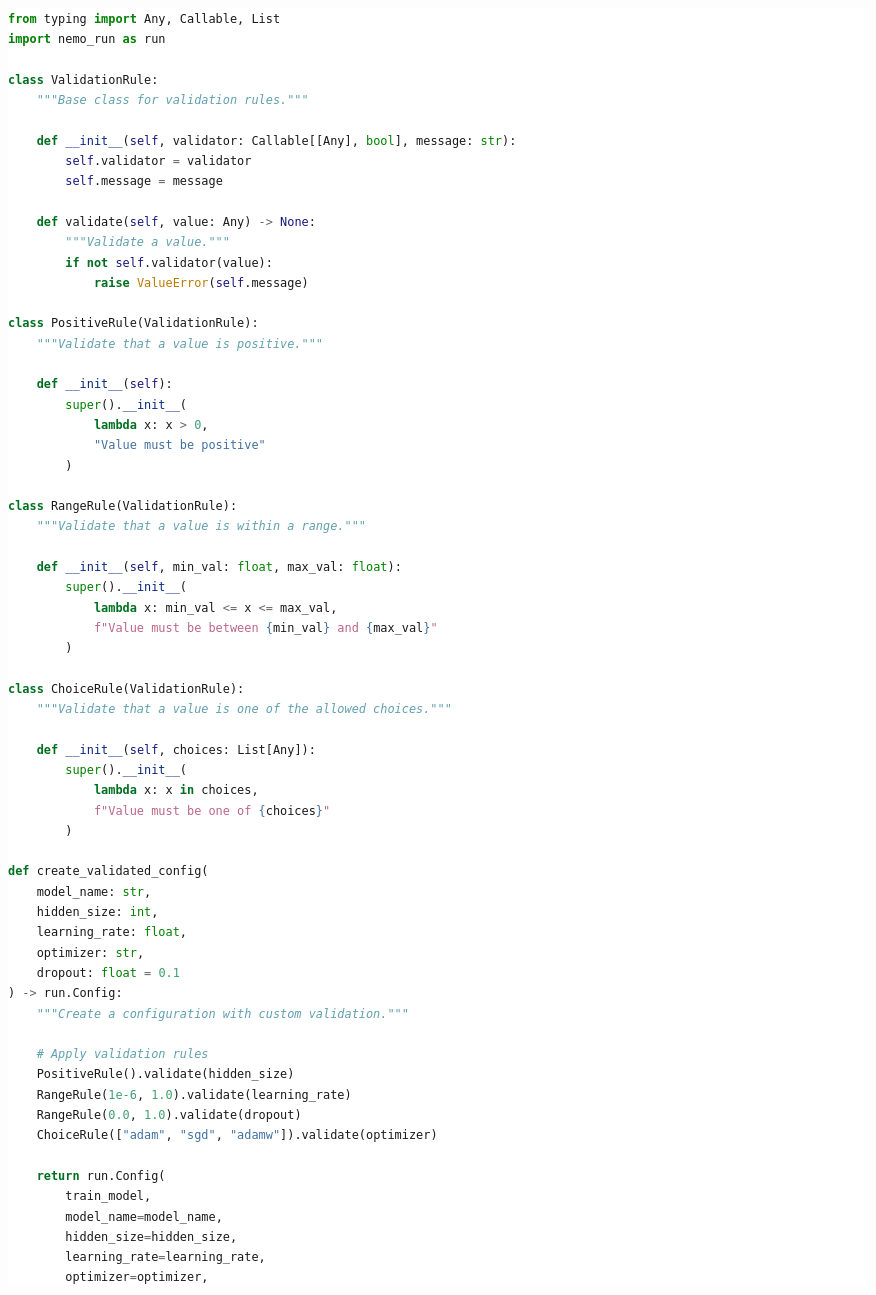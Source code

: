 ```python
from typing import Any, Callable, List
import nemo_run as run

class ValidationRule:
    """Base class for validation rules."""

    def __init__(self, validator: Callable[[Any], bool], message: str):
        self.validator = validator
        self.message = message

    def validate(self, value: Any) -> None:
        """Validate a value."""
        if not self.validator(value):
            raise ValueError(self.message)

class PositiveRule(ValidationRule):
    """Validate that a value is positive."""

    def __init__(self):
        super().__init__(
            lambda x: x > 0,
            "Value must be positive"
        )

class RangeRule(ValidationRule):
    """Validate that a value is within a range."""

    def __init__(self, min_val: float, max_val: float):
        super().__init__(
            lambda x: min_val <= x <= max_val,
            f"Value must be between {min_val} and {max_val}"
        )

class ChoiceRule(ValidationRule):
    """Validate that a value is one of the allowed choices."""

    def __init__(self, choices: List[Any]):
        super().__init__(
            lambda x: x in choices,
            f"Value must be one of {choices}"
        )

def create_validated_config(
    model_name: str,
    hidden_size: int,
    learning_rate: float,
    optimizer: str,
    dropout: float = 0.1
) -> run.Config:
    """Create a configuration with custom validation."""

    # Apply validation rules
    PositiveRule().validate(hidden_size)
    RangeRule(1e-6, 1.0).validate(learning_rate)
    RangeRule(0.0, 1.0).validate(dropout)
    ChoiceRule(["adam", "sgd", "adamw"]).validate(optimizer)

    return run.Config(
        train_model,
        model_name=model_name,
        hidden_size=hidden_size,
        learning_rate=learning_rate,
        optimizer=optimizer,
```